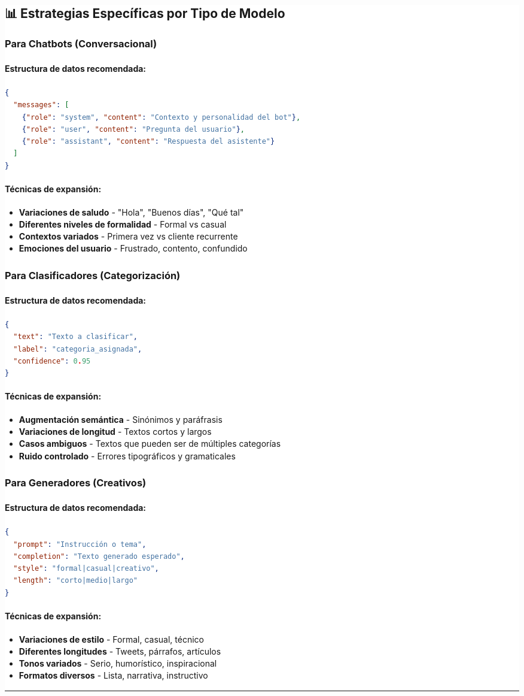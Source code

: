 
## 📊 Estrategias Específicas por Tipo de Modelo

### **Para Chatbots (Conversacional)**

#### **Estructura de datos recomendada:**
```json
{
  "messages": [
    {"role": "system", "content": "Contexto y personalidad del bot"},
    {"role": "user", "content": "Pregunta del usuario"},
    {"role": "assistant", "content": "Respuesta del asistente"}
  ]
}
```

#### **Técnicas de expansión:**
- **Variaciones de saludo** - "Hola", "Buenos días", "Qué tal"
- **Diferentes niveles de formalidad** - Formal vs casual
- **Contextos variados** - Primera vez vs cliente recurrente
- **Emociones del usuario** - Frustrado, contento, confundido

### **Para Clasificadores (Categorización)**

#### **Estructura de datos recomendada:**
```json
{
  "text": "Texto a clasificar",
  "label": "categoria_asignada",
  "confidence": 0.95
}
```

#### **Técnicas de expansión:**
- **Augmentación semántica** - Sinónimos y paráfrasis
- **Variaciones de longitud** - Textos cortos y largos
- **Casos ambiguos** - Textos que pueden ser de múltiples categorías
- **Ruido controlado** - Errores tipográficos y gramaticales

### **Para Generadores (Creativos)**

#### **Estructura de datos recomendada:**
```json
{
  "prompt": "Instrucción o tema",
  "completion": "Texto generado esperado",
  "style": "formal|casual|creativo",
  "length": "corto|medio|largo"
}
```

#### **Técnicas de expansión:**
- **Variaciones de estilo** - Formal, casual, técnico
- **Diferentes longitudes** - Tweets, párrafos, artículos
- **Tonos variados** - Serio, humorístico, inspiracional
- **Formatos diversos** - Lista, narrativa, instructivo

---